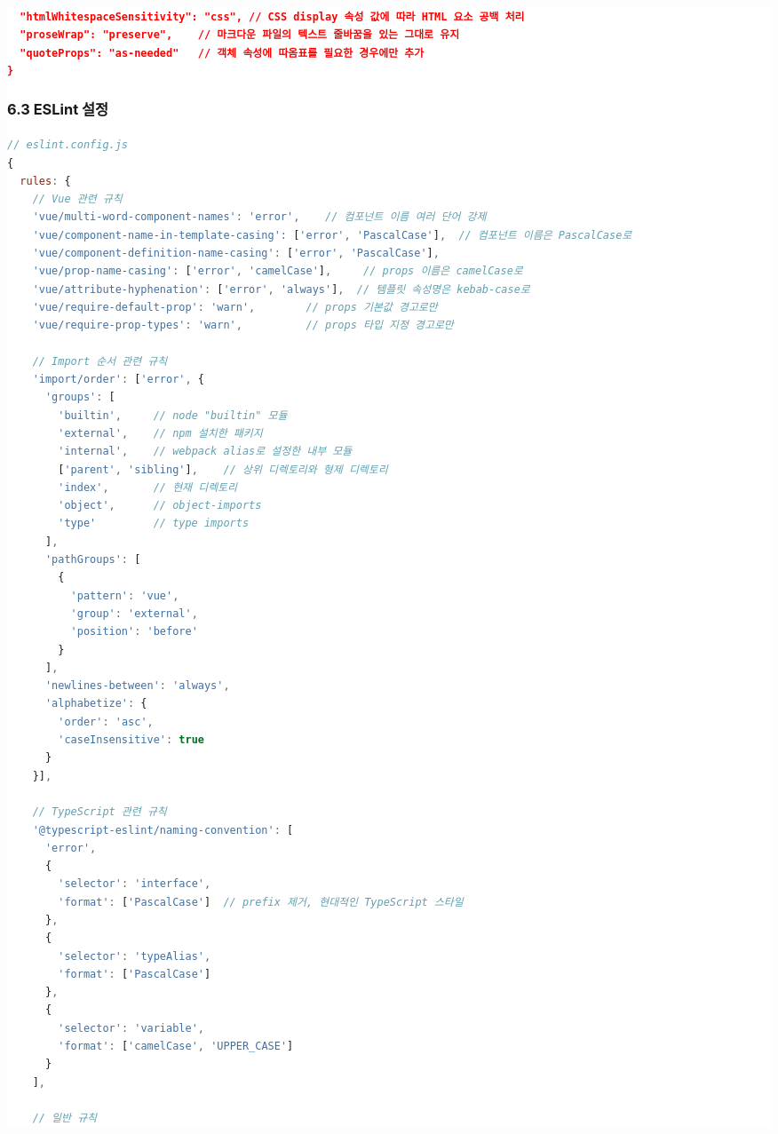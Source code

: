 ```json
  "htmlWhitespaceSensitivity": "css", // CSS display 속성 값에 따라 HTML 요소 공백 처리
  "proseWrap": "preserve",    // 마크다운 파일의 텍스트 줄바꿈을 있는 그대로 유지
  "quoteProps": "as-needed"   // 객체 속성에 따옴표를 필요한 경우에만 추가
}
```

### 6.3 ESLint 설정
```javascript
// eslint.config.js
{
  rules: {
    // Vue 관련 규칙
    'vue/multi-word-component-names': 'error',    // 컴포넌트 이름 여러 단어 강제
    'vue/component-name-in-template-casing': ['error', 'PascalCase'],  // 컴포넌트 이름은 PascalCase로
    'vue/component-definition-name-casing': ['error', 'PascalCase'],   
    'vue/prop-name-casing': ['error', 'camelCase'],     // props 이름은 camelCase로
    'vue/attribute-hyphenation': ['error', 'always'],  // 템플릿 속성명은 kebab-case로
    'vue/require-default-prop': 'warn',        // props 기본값 경고로만
    'vue/require-prop-types': 'warn',          // props 타입 지정 경고로만
    
    // Import 순서 관련 규칙
    'import/order': ['error', {
      'groups': [
        'builtin',     // node "builtin" 모듈
        'external',    // npm 설치한 패키지
        'internal',    // webpack alias로 설정한 내부 모듈
        ['parent', 'sibling'],    // 상위 디렉토리와 형제 디렉토리
        'index',       // 현재 디렉토리
        'object',      // object-imports
        'type'         // type imports
      ],
      'pathGroups': [
        {
          'pattern': 'vue',
          'group': 'external',
          'position': 'before'
        }
      ],
      'newlines-between': 'always',
      'alphabetize': {
        'order': 'asc',
        'caseInsensitive': true
      }
    }],
    
    // TypeScript 관련 규칙
    '@typescript-eslint/naming-convention': [      
      'error',
      {
        'selector': 'interface',
        'format': ['PascalCase']  // prefix 제거, 현대적인 TypeScript 스타일
      },
      {
        'selector': 'typeAlias',
        'format': ['PascalCase']
      },
      {
        'selector': 'variable',
        'format': ['camelCase', 'UPPER_CASE']
      }
    ],

    // 일반 규칙
```